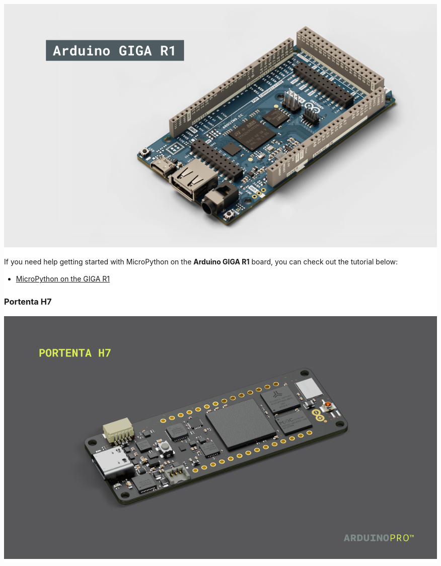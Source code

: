 ![The GIGA R1](./assets/giga-r1.png)

If you need help getting started with MicroPython on the **Arduino GIGA R1** board, you can check out the tutorial below:

- [MicroPython on the GIGA R1](/tutorials/giga-r1-wifi/giga-micropython)

### Portenta H7

![The Portenta H7](assets/portenta-h7.png)
